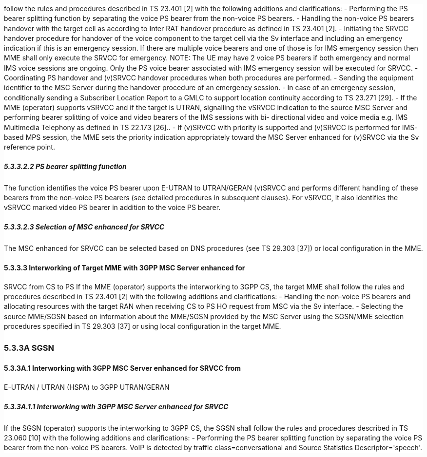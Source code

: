 follow the rules and procedures described in TS 23.401 [2] with the following
additions and clarifications:
\- Performing the PS bearer splitting function by separating the voice PS
bearer from the non-voice PS bearers.
\- Handling the non-voice PS bearers handover with the target cell as
according to Inter RAT handover procedure as defined in TS 23.401 [2].
\- Initiating the SRVCC handover procedure for handover of the voice component
to the target cell via the Sv interface and including an emergency indication
if this is an emergency session. If there are multiple voice bearers and one
of those is for IMS emergency session then MME shall only execute the SRVCC
for emergency.
NOTE: The UE may have 2 voice PS bearers if both emergency and normal IMS
voice sessions are ongoing. Only the PS voice bearer associated with IMS
emergency session will be executed for SRVCC.
\- Coordinating PS handover and (v)SRVCC handover procedures when both
procedures are performed.
\- Sending the equipment identifier to the MSC Server during the handover
procedure of an emergency session.
\- In case of an emergency session, conditionally sending a Subscriber
Location Report to a GMLC to support location continuity according to TS
23.271 [29].
\- If the MME (operator) supports vSRVCC and if the target is UTRAN,
signalling the vSRVCC indication to the source MSC Server and performing
bearer splitting of voice and video bearers of the IMS sessions with bi-
directional video and voice media e.g. IMS Multimedia Telephony as defined in
TS 22.173 [26]..
\- If (v)SRVCC with priority is supported and (v)SRVCC is performed for IMS-
based MPS session, the MME sets the priority indication appropriately toward
the MSC Server enhanced for (v)SRVCC via the Sv reference point.
##### 5.3.3.2.2 PS bearer splitting function
The function identifies the voice PS bearer upon E-UTRAN to UTRAN/GERAN
(v)SRVCC and performs different handling of these bearers from the non-voice
PS bearers (see detailed procedures in subsequent clauses). For vSRVCC, it
also identifies the vSRVCC marked video PS bearer in addition to the voice PS
bearer.
##### 5.3.3.2.3 Selection of MSC enhanced for SRVCC
The MSC enhanced for SRVCC can be selected based on DNS procedures (see TS
29.303 [37]) or local configuration in the MME.
#### 5.3.3.3 Interworking of Target MME with 3GPP MSC Server enhanced for
SRVCC from CS to PS
If the MME (operator) supports the interworking to 3GPP CS, the target MME
shall follow the rules and procedures described in TS 23.401 [2] with the
following additions and clarifications:
\- Handling the non-voice PS bearers and allocating resources with the target
RAN when receiving CS to PS HO request from MSC via the Sv interface.
\- Selecting the source MME/SGSN based on information about the MME/SGSN
provided by the MSC Server using the SGSN/MME selection procedures specified
in TS 29.303 [37] or using local configuration in the target MME.
### 5.3.3A SGSN
#### 5.3.3A.1 Interworking with 3GPP MSC Server enhanced for SRVCC from
E-UTRAN / UTRAN (HSPA) to 3GPP UTRAN/GERAN
##### 5.3.3A.1.1 Interworking with 3GPP MSC Server enhanced for SRVCC
If the SGSN (operator) supports the interworking to 3GPP CS, the SGSN shall
follow the rules and procedures described in TS 23.060 [10] with the following
additions and clarifications:
\- Performing the PS bearer splitting function by separating the voice PS
bearer from the non-voice PS bearers. VoIP is detected by traffic
class=conversational and Source Statistics Descriptor=\'speech\'.